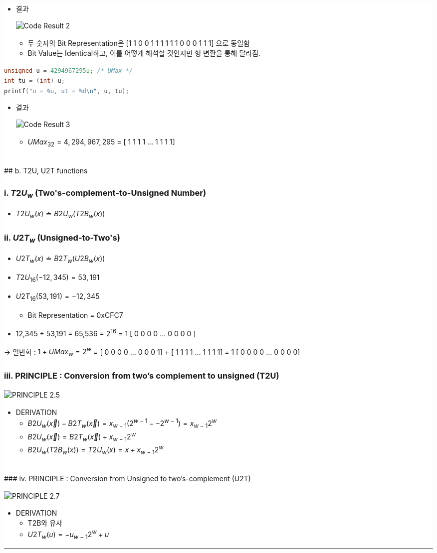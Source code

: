 - 결과
    
    ![Code Result 2](https://github.com/user-attachments/assets/0ee10b75-fb87-40c2-bbaf-ef7320359d07)
    
    - 두 숫자의 Bit Representation은 [1 1 0 0 1 1 1 1 1 1 0 0 0 1 1 1] 으로 동일함
    - Bit Value는 Identical하고, 이를 어떻게 해석할 것인지만 형 변환을 통해 달라짐.

```c
unsigned u = 4294967295u; /* UMax */
int tu = (int) u;
printf("u = %u, ut = %d\n", u, tu);
```

- 결과
    
    ![Code Result 3](https://github.com/user-attachments/assets/fe13330c-8afc-41b7-baca-44a0fd128aa2)
    
    - $UMax_{32} = 4,294,967,295$ = [ 1 1 1 1 … 1 1 1 1]
<br>
## b. T2U, U2T functions

### i. $T2U_w$ (Two's-complement-to-Unsigned Number)

- $T2U_w(x) \doteq B2U_w(T2B_w(x))$

### ii. $U2T_w$ (Unsigned-to-Two's)

- $U2T_w(x) \doteq B2T_w(U2B_w(x))$

- $T2U_{16}(-12,345) = 53,191$
- $U2T_{16}(53,191) = -12,345$
    - Bit Representation = 0xCFC7
- 12,345 + 53,191 = 65,536 = $2^{16}$ = 1 [ 0 0 0 0 … 0 0 0 0 ]

→ 일반화 : $1 + UMax_w = 2^w$ = [ 0 0 0 0 … 0 0 0 1] + [ 1 1 1 1 … 1 1 1 1] = 1 [ 0 0 0 0 … 0 0 0 0]
<br>
### iii. PRINCIPLE : Conversion from two’s complement to unsigned (T2U)

![PRINCIPLE 2.5](https://github.com/user-attachments/assets/2e64f048-4958-4e3b-8c16-e0dc006ee524)

- DERIVATION
    - $B2U_w(\overrightarrow x) - B2T_w(\overrightarrow x) = x_{w-1}(2^{w-1} - - 2^{w-1}) = x_{w-1}2^w$
    - $B2U_w(\overrightarrow x) = B2T_w(\overrightarrow x) + x_{w-1}2^w$
    - $B2U_w(T2B_w(x)) = T2U_w(x) = x + x_{w-1}2^w$
<br>
### iv. PRINCIPLE : Conversion from Unsigned to two’s-complement (U2T)

![PRINCIPLE 2.7](https://github.com/user-attachments/assets/ec90916f-ad01-4541-8f7a-f0aad7bf448a)

- DERIVATION
    - T2B와 유사
    - $U2T_w(u) = -u_{w-1}2^w + u$

---